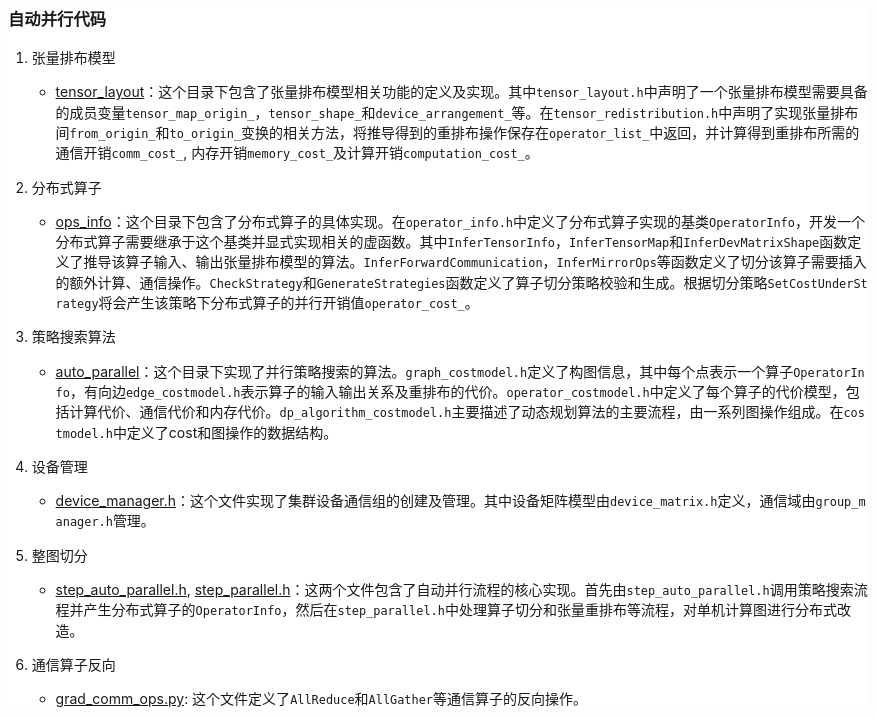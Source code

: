 ### 自动并行代码

1. 张量排布模型
    - [tensor_layout](https://gitee.com/mindspore/mindspore/tree/master/mindspore/ccsrc/frontend/parallel/tensor_layout)：这个目录下包含了张量排布模型相关功能的定义及实现。其中`tensor_layout.h`中声明了一个张量排布模型需要具备的成员变量`tensor_map_origin_`，`tensor_shape_`和`device_arrangement_`等。在`tensor_redistribution.h`中声明了实现张量排布间`from_origin_`和`to_origin_`变换的相关方法，将推导得到的重排布操作保存在`operator_list_`中返回，并计算得到重排布所需的通信开销`comm_cost_`, 内存开销`memory_cost_`及计算开销`computation_cost_`。

2. 分布式算子
    - [ops_info](https://gitee.com/mindspore/mindspore/tree/master/mindspore/ccsrc/frontend/parallel/ops_info)：这个目录下包含了分布式算子的具体实现。在`operator_info.h`中定义了分布式算子实现的基类`OperatorInfo`，开发一个分布式算子需要继承于这个基类并显式实现相关的虚函数。其中`InferTensorInfo`，`InferTensorMap`和`InferDevMatrixShape`函数定义了推导该算子输入、输出张量排布模型的算法。`InferForwardCommunication`，`InferMirrorOps`等函数定义了切分该算子需要插入的额外计算、通信操作。`CheckStrategy`和`GenerateStrategies`函数定义了算子切分策略校验和生成。根据切分策略`SetCostUnderStrategy`将会产生该策略下分布式算子的并行开销值`operator_cost_`。

3. 策略搜索算法
    - [auto_parallel](https://gitee.com/mindspore/mindspore/tree/master/mindspore/ccsrc/frontend/parallel/auto_parallel)：这个目录下实现了并行策略搜索的算法。`graph_costmodel.h`定义了构图信息，其中每个点表示一个算子`OperatorInfo`，有向边`edge_costmodel.h`表示算子的输入输出关系及重排布的代价。`operator_costmodel.h`中定义了每个算子的代价模型，包括计算代价、通信代价和内存代价。`dp_algorithm_costmodel.h`主要描述了动态规划算法的主要流程，由一系列图操作组成。在`costmodel.h`中定义了cost和图操作的数据结构。

4. 设备管理
    - [device_manager.h](https://gitee.com/mindspore/mindspore/blob/master/mindspore/ccsrc/frontend/parallel/device_manager.h)：这个文件实现了集群设备通信组的创建及管理。其中设备矩阵模型由`device_matrix.h`定义，通信域由`group_manager.h`管理。

5. 整图切分
    - [step_auto_parallel.h](https://gitee.com/mindspore/mindspore/blob/master/mindspore/ccsrc/frontend/parallel/step_auto_parallel.h), [step_parallel.h](https://gitee.com/mindspore/mindspore/blob/master/mindspore/ccsrc/frontend/parallel/step_parallel.h)：这两个文件包含了自动并行流程的核心实现。首先由`step_auto_parallel.h`调用策略搜索流程并产生分布式算子的`OperatorInfo`，然后在`step_parallel.h`中处理算子切分和张量重排布等流程，对单机计算图进行分布式改造。


6. 通信算子反向
    - [grad_comm_ops.py](https://gitee.com/mindspore/mindspore/blob/master/mindspore/ops/_grad/grad_comm_ops.py): 这个文件定义了`AllReduce`和`AllGather`等通信算子的反向操作。


